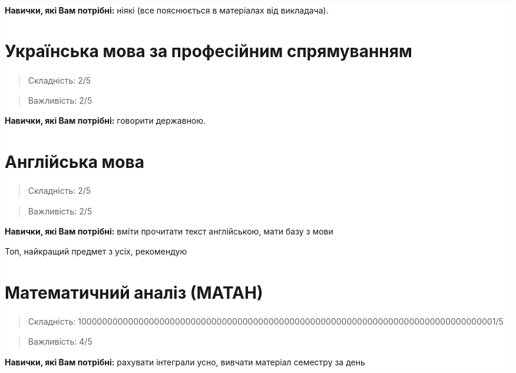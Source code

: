 **Навички, які Вам потрібні:** ніякі (все пояснюється в матеріалах від викладача).

# Українська мова за професійним спрямуванням

>Складність: 2/5

>Важливість: 2/5

**Навички, які Вам потрібні:** говорити державною.

# Англійська мова

>Складність: 2/5

>Важливість: 2/5

**Навички, які Вам потрібні:** вміти прочитати текст англійською, мати базу з мови

Топ, найкращий предмет з усіх, рекомендую

# Математичний аналіз (МАТАН)

>Складність: 100000000000000000000000000000000000000000000000000000000000000000000000000000001/5

>Важливість: 4/5

**Навички, які Вам потрібні:** рахувати інтеграли усно, вивчати матеріал семестру за день
